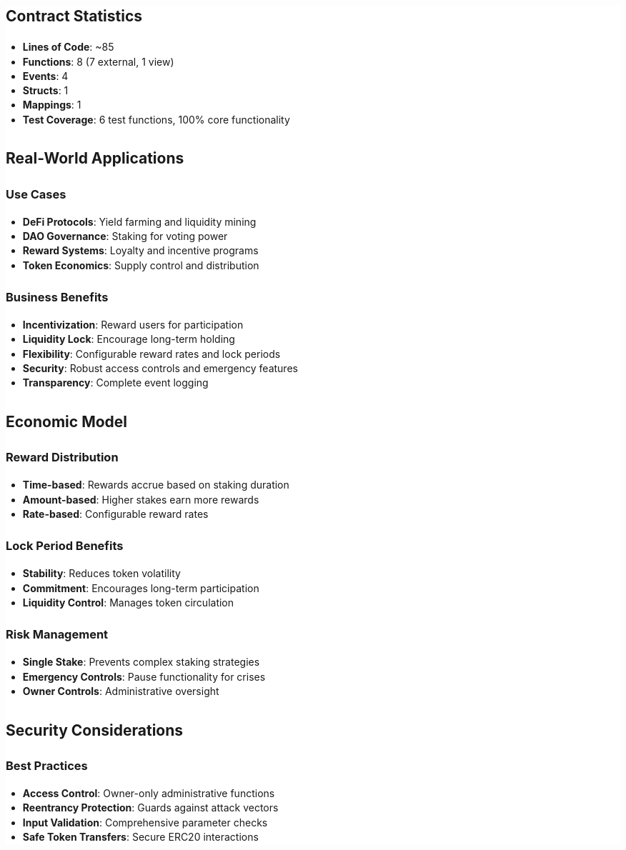## Contract Statistics

- **Lines of Code**: ~85
- **Functions**: 8 (7 external, 1 view)
- **Events**: 4
- **Structs**: 1
- **Mappings**: 1
- **Test Coverage**: 6 test functions, 100% core functionality

## Real-World Applications

### Use Cases
- **DeFi Protocols**: Yield farming and liquidity mining
- **DAO Governance**: Staking for voting power
- **Reward Systems**: Loyalty and incentive programs
- **Token Economics**: Supply control and distribution

### Business Benefits
- **Incentivization**: Reward users for participation
- **Liquidity Lock**: Encourage long-term holding
- **Flexibility**: Configurable reward rates and lock periods
- **Security**: Robust access controls and emergency features
- **Transparency**: Complete event logging

## Economic Model

### Reward Distribution
- **Time-based**: Rewards accrue based on staking duration
- **Amount-based**: Higher stakes earn more rewards
- **Rate-based**: Configurable reward rates

### Lock Period Benefits
- **Stability**: Reduces token volatility
- **Commitment**: Encourages long-term participation
- **Liquidity Control**: Manages token circulation

### Risk Management
- **Single Stake**: Prevents complex staking strategies
- **Emergency Controls**: Pause functionality for crises
- **Owner Controls**: Administrative oversight

## Security Considerations

### Best Practices
- **Access Control**: Owner-only administrative functions
- **Reentrancy Protection**: Guards against attack vectors
- **Input Validation**: Comprehensive parameter checks
- **Safe Token Transfers**: Secure ERC20 interactions
